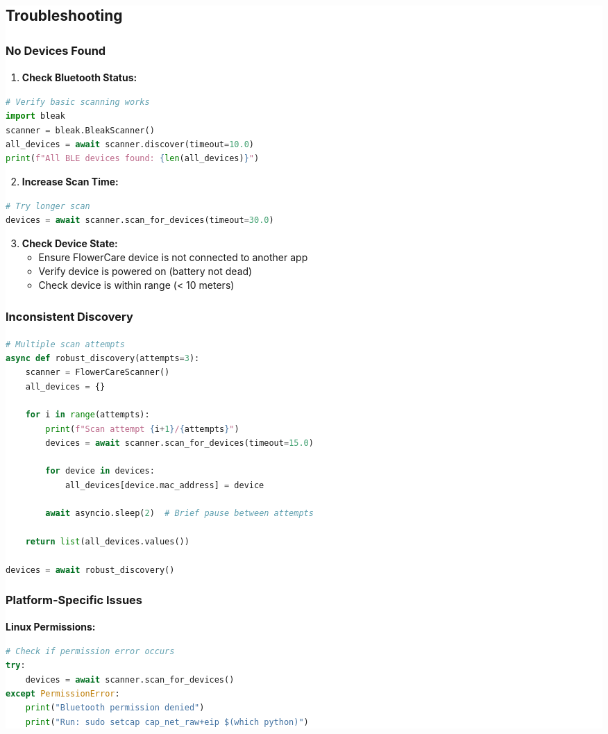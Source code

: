 ## Troubleshooting

### No Devices Found

1. **Check Bluetooth Status:**
```python
# Verify basic scanning works
import bleak
scanner = bleak.BleakScanner()
all_devices = await scanner.discover(timeout=10.0)
print(f"All BLE devices found: {len(all_devices)}")
```

2. **Increase Scan Time:**
```python
# Try longer scan
devices = await scanner.scan_for_devices(timeout=30.0)
```

3. **Check Device State:**
   - Ensure FlowerCare device is not connected to another app
   - Verify device is powered on (battery not dead)
   - Check device is within range (< 10 meters)

### Inconsistent Discovery

```python
# Multiple scan attempts
async def robust_discovery(attempts=3):
    scanner = FlowerCareScanner()
    all_devices = {}
    
    for i in range(attempts):
        print(f"Scan attempt {i+1}/{attempts}")
        devices = await scanner.scan_for_devices(timeout=15.0)
        
        for device in devices:
            all_devices[device.mac_address] = device
            
        await asyncio.sleep(2)  # Brief pause between attempts
    
    return list(all_devices.values())

devices = await robust_discovery()
```

### Platform-Specific Issues

**Linux Permissions:**
```python
# Check if permission error occurs
try:
    devices = await scanner.scan_for_devices()
except PermissionError:
    print("Bluetooth permission denied")
    print("Run: sudo setcap cap_net_raw+eip $(which python)")
```
